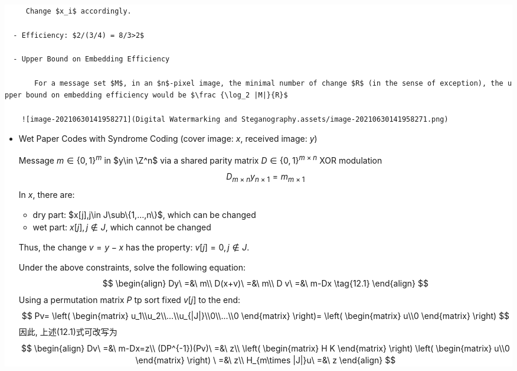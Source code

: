          Change $x_i$ accordingly.

      - Efficiency: $2/(3/4) = 8/3>2$

      - Upper Bound on Embedding Efficiency

        ​	For a message set $M$, in an $n$-pixel image, the minimal number of change $R$ (in the sense of exception), the upper bound on embedding efficiency would be $\frac {\log_2 |M|}{R}$

        ![image-20210630141958271](Digital Watermarking and Steganography.assets/image-20210630141958271.png)

- Wet Paper Codes with Syndrome Coding   (cover image: $x$, received image: $y$)

  Message $m\in\{0, 1\}^m$ in $y\in \Z^n$ via a shared parity matrix $D\in\{0,1\}^{m\times n}$     XOR modulation
  $$
  D_{m\times n}y_{n\times 1}=m_{m\times 1}
  $$
  In $x$, there are:

  - dry part: $x[j],j\in J\sub\{1,...,n\}$, which can be changed
  - wet part: $x[j], j\notin J$, which cannot be changed

  Thus, the change $v=y-x$ has the property: $v[j]=0,j\notin J$.

  Under the above constraints, solve the following equation:
  $$
  \begin{align}
  Dy\ =&\ m\\
  D(x+v)\ =&\ m\\
  D v\ =&\ m-Dx    \tag{12.1}
  \end{align} 
  $$
  Using a permutation matrix $P$ tp sort fixed $v[j]$ to the end:
  $$
  Pv=
  \left(
  \begin{matrix}
  u_1\\u_2\\...\\u_{|J|}\\0\\...\\0
  \end{matrix}
  \right)=
  \left(
  \begin{matrix}
  u\\0
  \end{matrix}
  \right)
  $$
  因此, 上述$(12.1)$式可改写为
  $$
  \begin{align}
  Dv\ =&\ m-Dx=z\\
  (DP^{-1})(Pv)\ =&\ z\\
  \left(
  \begin{matrix}
  H K
  \end{matrix}
  \right)
  \left(
  \begin{matrix}
  u\\0
  \end{matrix}
  \right)
  \ =&\ z\\
  H_{m\times |J|}u\ =&\ z
  \end{align}
  $$

